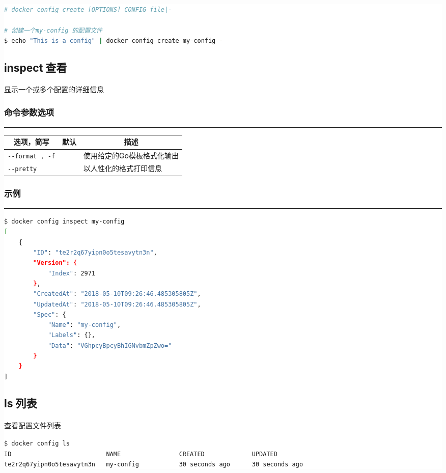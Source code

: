 ```sh
# docker config create [OPTIONS] CONFIG file|-

# 创建一个my-config 的配置文件
$ echo "This is a config" | docker config create my-config -
```

## inspect 查看

显示一个或多个配置的详细信息

 ### 命令参数选项

---

| 选项，简写      | 默认 | 描述                       |
| --------------- | ---- | -------------------------- |
| `--format , -f` |      | 使用给定的Go模板格式化输出 |
| `--pretty`      |      | 以人性化的格式打印信息     |

### 示例

---

```sh
$ docker config inspect my-config
[
    {
        "ID": "te2r2q67yipn0o5tesavytn3n",
        "Version": {
            "Index": 2971
        },
        "CreatedAt": "2018-05-10T09:26:46.485305805Z",
        "UpdatedAt": "2018-05-10T09:26:46.485305805Z",
        "Spec": {
            "Name": "my-config",
            "Labels": {},
            "Data": "VGhpcyBpcyBhIGNvbmZpZwo="
        }
    }
]
```

## ls 列表

查看配置文件列表

```sh
$ docker config ls
ID                          NAME                CREATED             UPDATED
te2r2q67yipn0o5tesavytn3n   my-config           30 seconds ago      30 seconds ago
```
